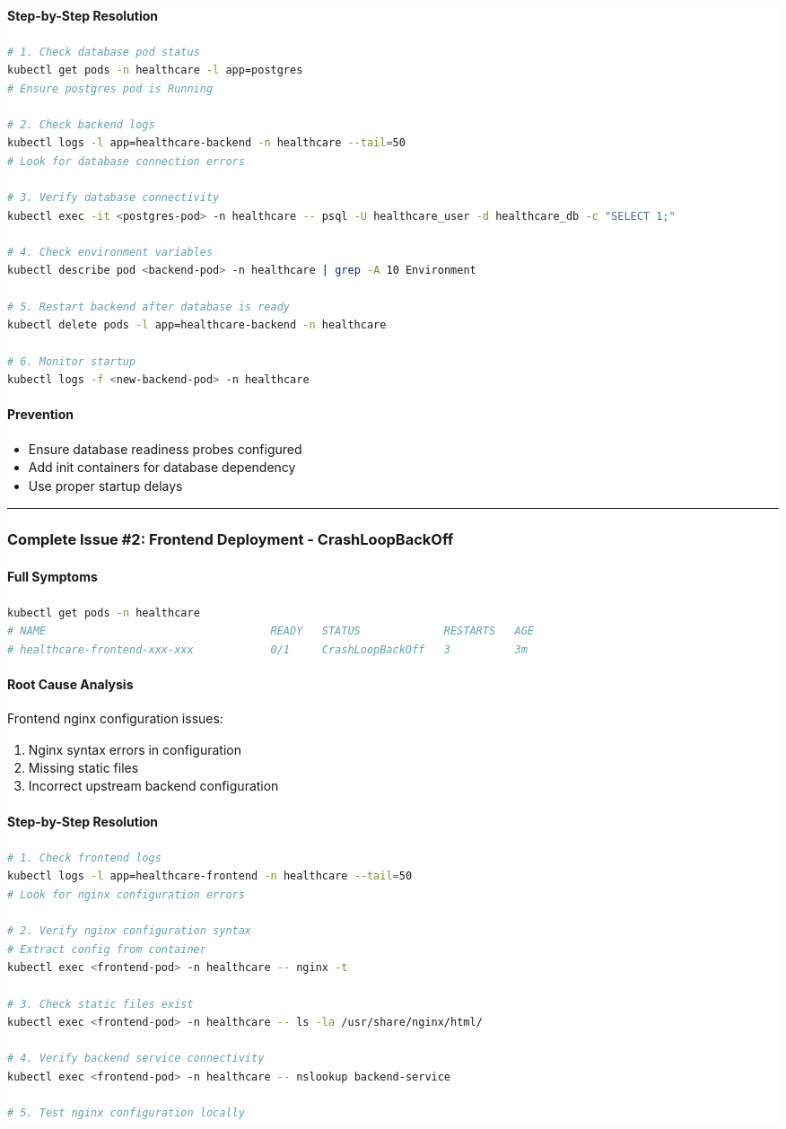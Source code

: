 #### **Step-by-Step Resolution**
```bash
# 1. Check database pod status
kubectl get pods -n healthcare -l app=postgres
# Ensure postgres pod is Running

# 2. Check backend logs
kubectl logs -l app=healthcare-backend -n healthcare --tail=50
# Look for database connection errors

# 3. Verify database connectivity
kubectl exec -it <postgres-pod> -n healthcare -- psql -U healthcare_user -d healthcare_db -c "SELECT 1;"

# 4. Check environment variables
kubectl describe pod <backend-pod> -n healthcare | grep -A 10 Environment

# 5. Restart backend after database is ready
kubectl delete pods -l app=healthcare-backend -n healthcare

# 6. Monitor startup
kubectl logs -f <new-backend-pod> -n healthcare
```

#### **Prevention**
- Ensure database readiness probes configured
- Add init containers for database dependency
- Use proper startup delays

---

### **Complete Issue #2: Frontend Deployment - CrashLoopBackOff**

#### **Full Symptoms**
```bash
kubectl get pods -n healthcare
# NAME                                   READY   STATUS             RESTARTS   AGE
# healthcare-frontend-xxx-xxx            0/1     CrashLoopBackOff   3          3m
```

#### **Root Cause Analysis**
Frontend nginx configuration issues:
1. Nginx syntax errors in configuration
2. Missing static files
3. Incorrect upstream backend configuration

#### **Step-by-Step Resolution**
```bash
# 1. Check frontend logs
kubectl logs -l app=healthcare-frontend -n healthcare --tail=50
# Look for nginx configuration errors

# 2. Verify nginx configuration syntax
# Extract config from container
kubectl exec <frontend-pod> -n healthcare -- nginx -t

# 3. Check static files exist
kubectl exec <frontend-pod> -n healthcare -- ls -la /usr/share/nginx/html/

# 4. Verify backend service connectivity
kubectl exec <frontend-pod> -n healthcare -- nslookup backend-service

# 5. Test nginx configuration locally
```